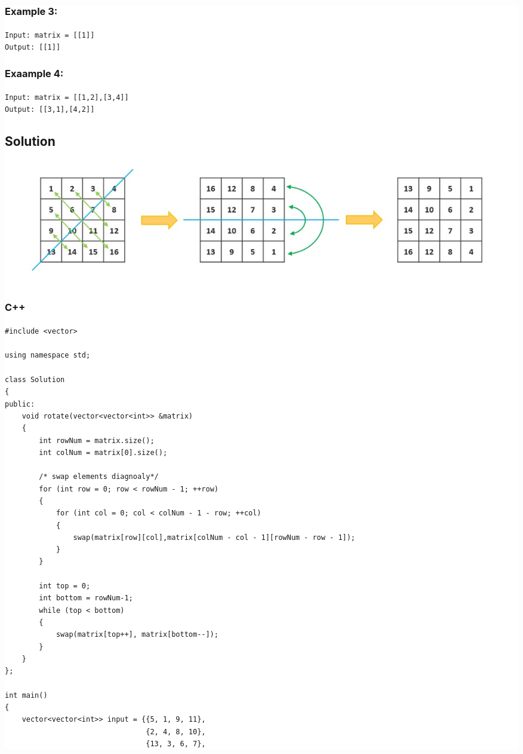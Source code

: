 ### Example 3:
```
Input: matrix = [[1]]
Output: [[1]]
```

### Exaample 4:
```
Input: matrix = [[1,2],[3,4]]
Output: [[3,1],[4,2]]
```

## Solution
<img src="img/048.jpg" width = "1050"/>

### C++
```
#include <vector>

using namespace std;

class Solution
{
public:
    void rotate(vector<vector<int>> &matrix)
    {
        int rowNum = matrix.size();
        int colNum = matrix[0].size();

        /* swap elements diagnoaly*/
        for (int row = 0; row < rowNum - 1; ++row)
        {
            for (int col = 0; col < colNum - 1 - row; ++col)
            {
                swap(matrix[row][col],matrix[colNum - col - 1][rowNum - row - 1]);
            }
        }

        int top = 0;
        int bottom = rowNum-1;
        while (top < bottom)
        {
            swap(matrix[top++], matrix[bottom--]);
        }
    }
};

int main()
{
    vector<vector<int>> input = {{5, 1, 9, 11},
                                 {2, 4, 8, 10},
                                 {13, 3, 6, 7},
```